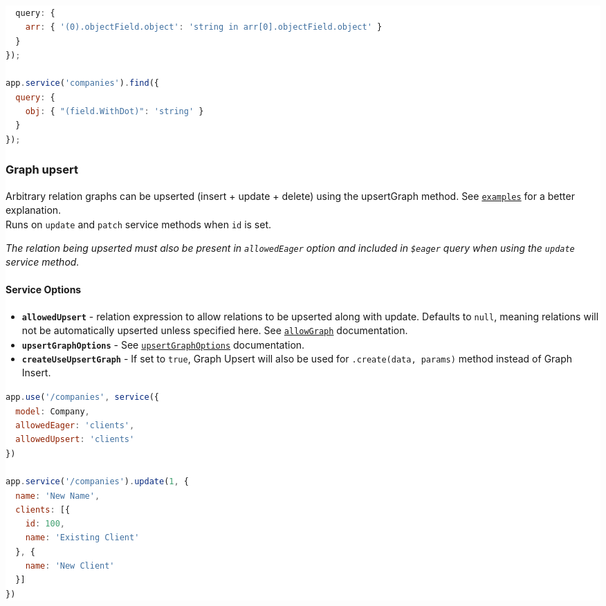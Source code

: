 ```js
  query: {
    arr: { '(0).objectField.object': 'string in arr[0].objectField.object' }
  }
});

app.service('companies').find({
  query: {
    obj: { "(field.WithDot)": 'string' }
  }
});
```

### Graph upsert

Arbitrary relation graphs can be upserted (insert + update + delete) using the
upsertGraph method. See
[`examples`](https://vincit.github.io/objection.js/guide/query-examples.html#graph-upserts) for a better
explanation.  
Runs on `update` and `patch` service methods when `id` is set.

_The relation being upserted must also be present in `allowedEager` option and
included in `$eager` query when using the `update` service method._

#### Service Options

- **`allowedUpsert`** - relation expression to allow relations to be upserted
  along with update. Defaults to `null`, meaning relations will not be
  automatically upserted unless specified here. See
  [`allowGraph`](https://vincit.github.io/objection.js/api/query-builder/eager-methods.html#allowgraph)
  documentation.
- **`upsertGraphOptions`** - See
  [`upsertGraphOptions`](https://vincit.github.io/objection.js/api/types/#type-upsertgraphoptions)
  documentation.
- **`createUseUpsertGraph`** - If set to `true`, Graph Upsert will also be used
  for `.create(data, params)` method instead of Graph Insert.

```js
app.use('/companies', service({
  model: Company,
  allowedEager: 'clients',
  allowedUpsert: 'clients'
})

app.service('/companies').update(1, {
  name: 'New Name',
  clients: [{
    id: 100,
    name: 'Existing Client'
  }, {
    name: 'New Client'
  }]
})
```
